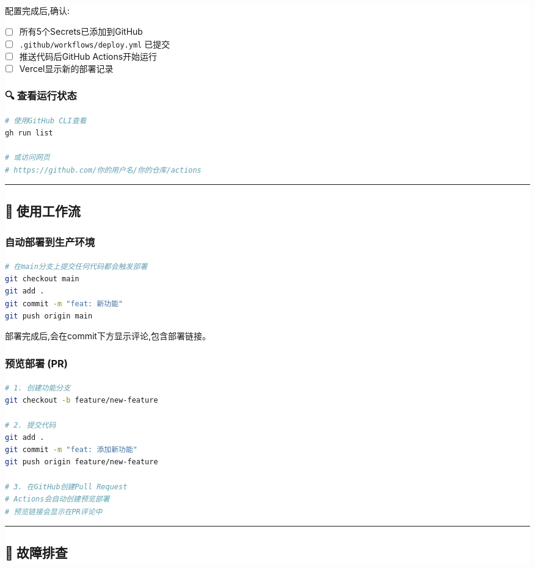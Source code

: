 配置完成后,确认:

- [ ] 所有5个Secrets已添加到GitHub
- [ ] `.github/workflows/deploy.yml` 已提交
- [ ] 推送代码后GitHub Actions开始运行
- [ ] Vercel显示新的部署记录

### 🔍 查看运行状态

```bash
# 使用GitHub CLI查看
gh run list

# 或访问网页
# https://github.com/你的用户名/你的仓库/actions
```

---

## 🎯 使用工作流

### 自动部署到生产环境

```bash
# 在main分支上提交任何代码都会触发部署
git checkout main
git add .
git commit -m "feat: 新功能"
git push origin main
```

部署完成后,会在commit下方显示评论,包含部署链接。

### 预览部署 (PR)

```bash
# 1. 创建功能分支
git checkout -b feature/new-feature

# 2. 提交代码
git add .
git commit -m "feat: 添加新功能"
git push origin feature/new-feature

# 3. 在GitHub创建Pull Request
# Actions会自动创建预览部署
# 预览链接会显示在PR评论中
```

---

## 🔧 故障排查
